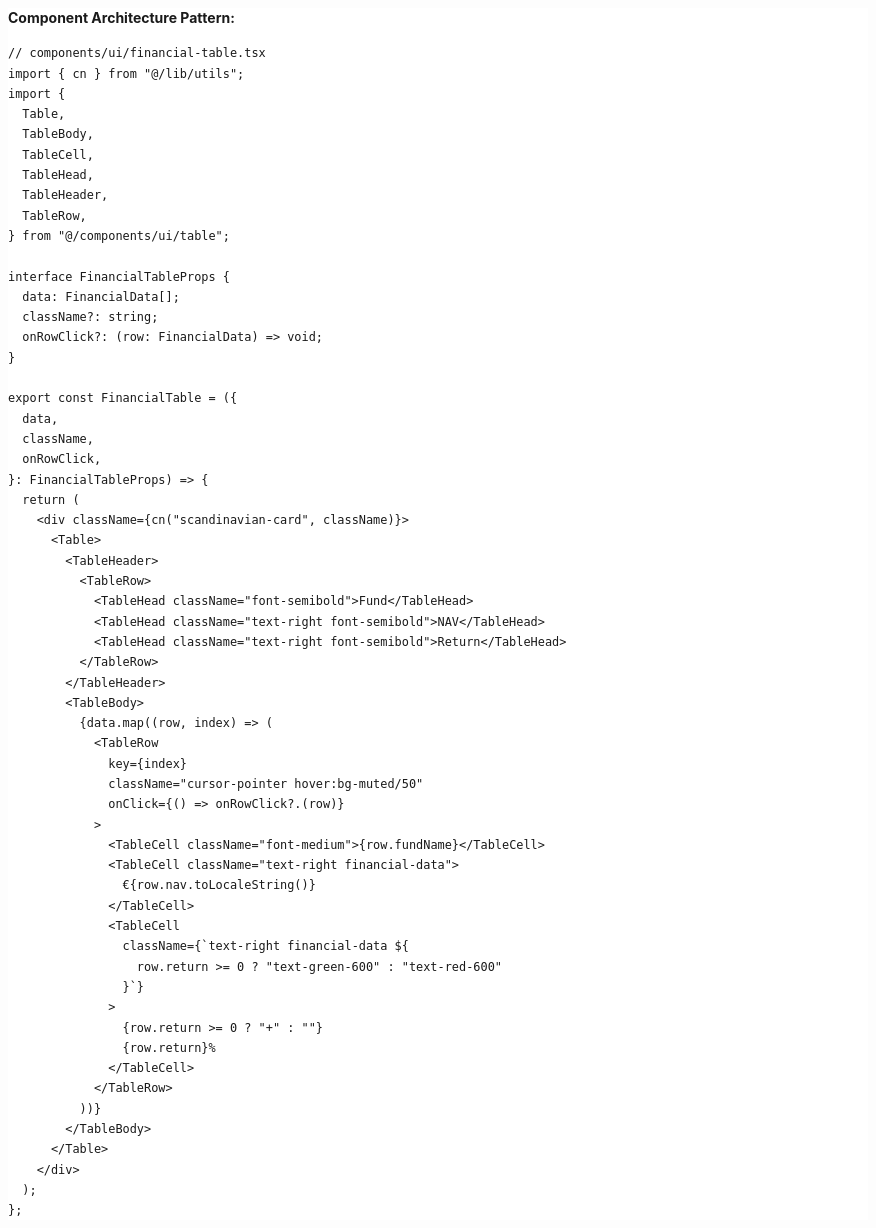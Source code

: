 **Component Architecture Pattern:**

```tsx
// components/ui/financial-table.tsx
import { cn } from "@/lib/utils";
import {
  Table,
  TableBody,
  TableCell,
  TableHead,
  TableHeader,
  TableRow,
} from "@/components/ui/table";

interface FinancialTableProps {
  data: FinancialData[];
  className?: string;
  onRowClick?: (row: FinancialData) => void;
}

export const FinancialTable = ({
  data,
  className,
  onRowClick,
}: FinancialTableProps) => {
  return (
    <div className={cn("scandinavian-card", className)}>
      <Table>
        <TableHeader>
          <TableRow>
            <TableHead className="font-semibold">Fund</TableHead>
            <TableHead className="text-right font-semibold">NAV</TableHead>
            <TableHead className="text-right font-semibold">Return</TableHead>
          </TableRow>
        </TableHeader>
        <TableBody>
          {data.map((row, index) => (
            <TableRow
              key={index}
              className="cursor-pointer hover:bg-muted/50"
              onClick={() => onRowClick?.(row)}
            >
              <TableCell className="font-medium">{row.fundName}</TableCell>
              <TableCell className="text-right financial-data">
                €{row.nav.toLocaleString()}
              </TableCell>
              <TableCell
                className={`text-right financial-data ${
                  row.return >= 0 ? "text-green-600" : "text-red-600"
                }`}
              >
                {row.return >= 0 ? "+" : ""}
                {row.return}%
              </TableCell>
            </TableRow>
          ))}
        </TableBody>
      </Table>
    </div>
  );
};
```
